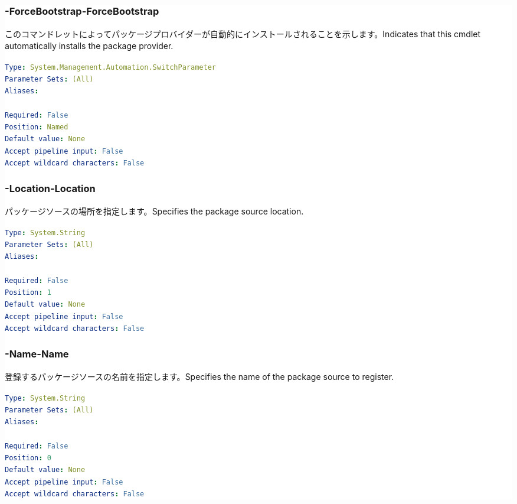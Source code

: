 ### <span data-ttu-id="5579e-127">-ForceBootstrap</span><span class="sxs-lookup"><span data-stu-id="5579e-127">-ForceBootstrap</span></span>

<span data-ttu-id="5579e-128">このコマンドレットによってパッケージプロバイダーが自動的にインストールされることを示します。</span><span class="sxs-lookup"><span data-stu-id="5579e-128">Indicates that this cmdlet automatically installs the package provider.</span></span>

```yaml
Type: System.Management.Automation.SwitchParameter
Parameter Sets: (All)
Aliases:

Required: False
Position: Named
Default value: None
Accept pipeline input: False
Accept wildcard characters: False
```

### <span data-ttu-id="5579e-129">-Location</span><span class="sxs-lookup"><span data-stu-id="5579e-129">-Location</span></span>

<span data-ttu-id="5579e-130">パッケージソースの場所を指定します。</span><span class="sxs-lookup"><span data-stu-id="5579e-130">Specifies the package source location.</span></span>

```yaml
Type: System.String
Parameter Sets: (All)
Aliases:

Required: False
Position: 1
Default value: None
Accept pipeline input: False
Accept wildcard characters: False
```

### <span data-ttu-id="5579e-131">-Name</span><span class="sxs-lookup"><span data-stu-id="5579e-131">-Name</span></span>

<span data-ttu-id="5579e-132">登録するパッケージソースの名前を指定します。</span><span class="sxs-lookup"><span data-stu-id="5579e-132">Specifies the name of the package source to register.</span></span>

```yaml
Type: System.String
Parameter Sets: (All)
Aliases:

Required: False
Position: 0
Default value: None
Accept pipeline input: False
Accept wildcard characters: False
```
